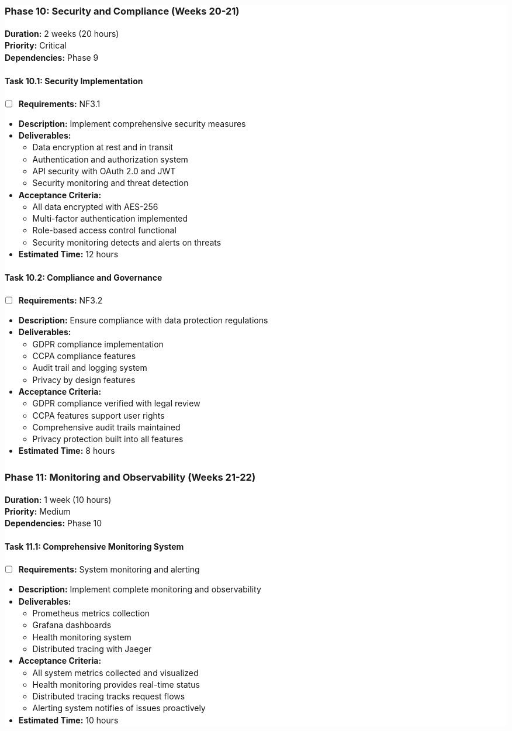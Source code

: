 ### Phase 10: Security and Compliance (Weeks 20-21)
**Duration:** 2 weeks (20 hours)  
**Priority:** Critical  
**Dependencies:** Phase 9  

#### Task 10.1: Security Implementation
- [ ] **Requirements:** NF3.1  
- **Description:** Implement comprehensive security measures
- **Deliverables:**
  - Data encryption at rest and in transit
  - Authentication and authorization system
  - API security with OAuth 2.0 and JWT
  - Security monitoring and threat detection
- **Acceptance Criteria:**
  - All data encrypted with AES-256
  - Multi-factor authentication implemented
  - Role-based access control functional
  - Security monitoring detects and alerts on threats
- **Estimated Time:** 12 hours

#### Task 10.2: Compliance and Governance
- [ ] **Requirements:** NF3.2  
- **Description:** Ensure compliance with data protection regulations
- **Deliverables:**
  - GDPR compliance implementation
  - CCPA compliance features
  - Audit trail and logging system
  - Privacy by design features
- **Acceptance Criteria:**
  - GDPR compliance verified with legal review
  - CCPA features support user rights
  - Comprehensive audit trails maintained
  - Privacy protection built into all features
- **Estimated Time:** 8 hours

### Phase 11: Monitoring and Observability (Weeks 21-22)
**Duration:** 1 week (10 hours)  
**Priority:** Medium  
**Dependencies:** Phase 10  

#### Task 11.1: Comprehensive Monitoring System
- [ ] **Requirements:** System monitoring and alerting  
- **Description:** Implement complete monitoring and observability
- **Deliverables:**
  - Prometheus metrics collection
  - Grafana dashboards
  - Health monitoring system
  - Distributed tracing with Jaeger
- **Acceptance Criteria:**
  - All system metrics collected and visualized
  - Health monitoring provides real-time status
  - Distributed tracing tracks request flows
  - Alerting system notifies of issues proactively
- **Estimated Time:** 10 hours
